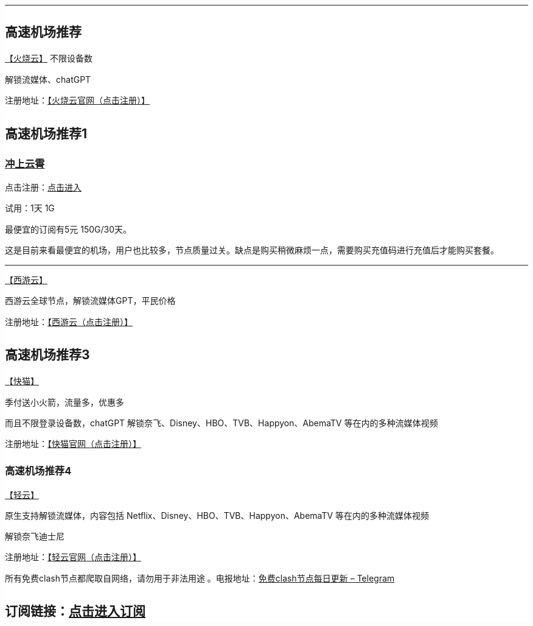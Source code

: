 * * *


## 高速机场推荐

[【火烧云】](https://cn1.huoshaoyun.pro/#/register?code=iYoHYy6g)
不限设备数

解锁流媒体、chatGPT

注册地址：[【火烧云官网（点击注册）】](https://huoshaoyun.pro/#/register?code=iYoHYy6g)

## 高速机场推荐1

### [冲上云霄](https://cpdd.one/?r=42354)

点击注册：[点击进入](https://cpdd.one/?r=42354)

试用：1天 1G

最便宜的订阅有5元 150G/30天。

这是目前来看最便宜的机场，用户也比较多，节点质量过关。缺点是购买稍微麻烦一点，需要购买充值码进行充值后才能购买套餐。

* * *


[【西游云】](https://goudan.site/#/register?code=2mVFWPT1)

西游云全球节点，解锁流媒体GPT，平民价格

注册地址：[【西游云（点击注册）】](https://goudan.site/#/register?code=2mVFWPT1)

##  高速机场推荐3

[【快猫】](https://cf2.ikuaimao.world/#/register?code=TTaIXhNs)

季付送小火箭，流量多，优惠多

而且不限登录设备数，chatGPT 解锁奈飞、Disney、HBO、TVB、Happyon、AbemaTV 等在内的多种流媒体视频

注册地址：[【快猫官网（点击注册）】](https://cf2.ikuaimao.world/#/register?code=TTaIXhNs)

###  高速机场推荐4

 [【轻云】](https://qingyun.world/#/register?code=C5zOLvph)

原生支持解锁流媒体，内容包括 Netflix、Disney、HBO、TVB、Happyon、AbemaTV 等在内的多种流媒体视频

解锁奈飞迪士尼

注册地址：[【轻云官网（点击注册）】](https://qingyun.world/#/register?code=C5zOLvph)

所有免费clash节点都爬取自网络，请勿用于非法用途 。电报地址：<a href="https://t.me/+_gkN4gmsOWFjZmZl" target="_blank">免费clash节点每日更新 – Telegram</a>

##  订阅链接：<a href="https://telegeam.github.io/clashv2rayshare/" target="_blank">点击进入订阅</a>
